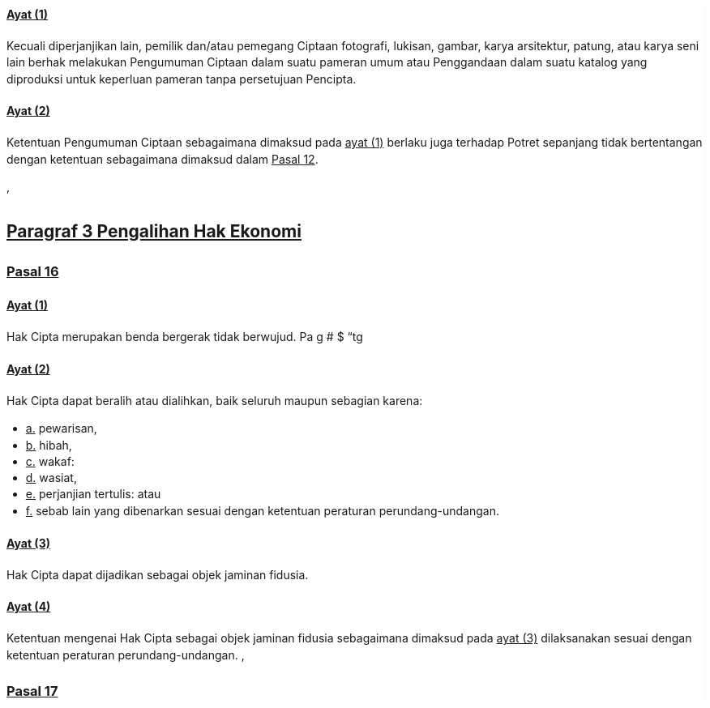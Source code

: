 #### [Ayat (1)](http://example.org/legal/peraturan/uu/2002/19/pasal/0015/versi/20141016/ayat/0001)
Kecuali diperjanjikan lain, pemilik dan/atau pemegang Ciptaan fotografi, lukisan, gambar, karya arsitektur, patung, atau karya seni lain berhak melakukan Pengumuman Ciptaan dalam suatu pameran umum atau Penggandaan dalam suatu katalog yang diproduksi untuk keperluan pameran tanpa persetujuan Pencipta.

#### [Ayat (2)](http://example.org/legal/peraturan/uu/2002/19/pasal/0015/versi/20141016/ayat/0002)
Ketentuan Pengumuman Ciptaan sebagaimana dimaksud pada [ayat (1)](http://example.org/legal/peraturan/uu/2002/19/pasal/0015/versi/20141016/ayat/0001) berlaku juga terhadap Potret sepanjang tidak bertentangan dengan ketentuan sebagaimana dimaksud dalam [Pasal 12](http://example.org/legal/peraturan/uu/2002/19/pasal/0012).

,
## [Paragraf 3 Pengalihan Hak Ekonomi](http://example.org/legal/peraturan/uu/2002/19/bab/0002/bagian/0003/paragraf/0003)

### [Pasal 16](http://example.org/legal/peraturan/uu/2002/19/pasal/0016)

#### [Ayat (1)](http://example.org/legal/peraturan/uu/2002/19/pasal/0016/versi/20141016/ayat/0001)
Hak Cipta merupakan benda bergerak tidak berwujud. Pa g # $ “tg

#### [Ayat (2)](http://example.org/legal/peraturan/uu/2002/19/pasal/0016/versi/20141016/ayat/0002)
Hak Cipta dapat beralih atau dialihkan, baik seluruh maupun sebagian karena:
* [a.](http://example.org/legal/peraturan/uu/2002/19/pasal/0016/versi/20141016/ayat/0002/huruf/a) pewarisan,
* [b.](http://example.org/legal/peraturan/uu/2002/19/pasal/0016/versi/20141016/ayat/0002/huruf/b) hibah,
* [c.](http://example.org/legal/peraturan/uu/2002/19/pasal/0016/versi/20141016/ayat/0002/huruf/c) wakaf:
* [d.](http://example.org/legal/peraturan/uu/2002/19/pasal/0016/versi/20141016/ayat/0002/huruf/d) wasiat,
* [e.](http://example.org/legal/peraturan/uu/2002/19/pasal/0016/versi/20141016/ayat/0002/huruf/e) perjanjian tertulis: atau
* [f.](http://example.org/legal/peraturan/uu/2002/19/pasal/0016/versi/20141016/ayat/0002/huruf/f) sebab lain yang dibenarkan sesuai dengan ketentuan peraturan perundang-undangan.

#### [Ayat (3)](http://example.org/legal/peraturan/uu/2002/19/pasal/0016/versi/20141016/ayat/0003)
Hak Cipta dapat dijadikan sebagai objek jaminan fidusia.

#### [Ayat (4)](http://example.org/legal/peraturan/uu/2002/19/pasal/0016/versi/20141016/ayat/0004)
Ketentuan mengenai Hak Cipta sebagai objek jaminan fidusia sebagaimana dimaksud pada [ayat (3)](http://example.org/legal/peraturan/uu/2002/19/pasal/0016/versi/20141016/ayat/0003) dilaksanakan sesuai dengan ketentuan peraturan perundang-undangan.
,
### [Pasal 17](http://example.org/legal/peraturan/uu/2002/19/pasal/0017)
